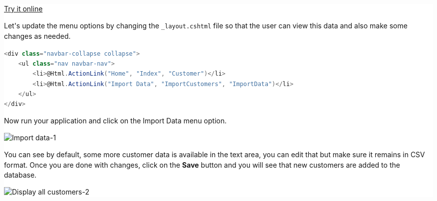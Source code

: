 [Try it online](https://dotnetfiddle.net/LAiJgP)

Let's update the menu options by changing the `_layout.cshtml` file so that the user can view this data and also make some changes as needed.

```csharp
<div class="navbar-collapse collapse">
    <ul class="nav navbar-nav">
        <li>@Html.ActionLink("Home", "Index", "Customer")</li>
        <li>@Html.ActionLink("Import Data", "ImportCustomers", "ImportData")</li>
    </ul>
</div>

```

Now run your application and click on the Import Data menu option.

<img src="https://raw.githubusercontent.com/zzzprojects/docs/master/dappertutorial.net/images/import-data-1.png" alt="Import data-1">

You can see by default, some more customer data is available in the text area, you can edit that but make sure it remains in CSV format. Once you are done with changes, click on the **Save** button and you will see that new customers are added to the database.

<img src="https://raw.githubusercontent.com/zzzprojects/docs/master/dappertutorial.net/images/display-all-customers-2.png" alt="Display all customers-2">

